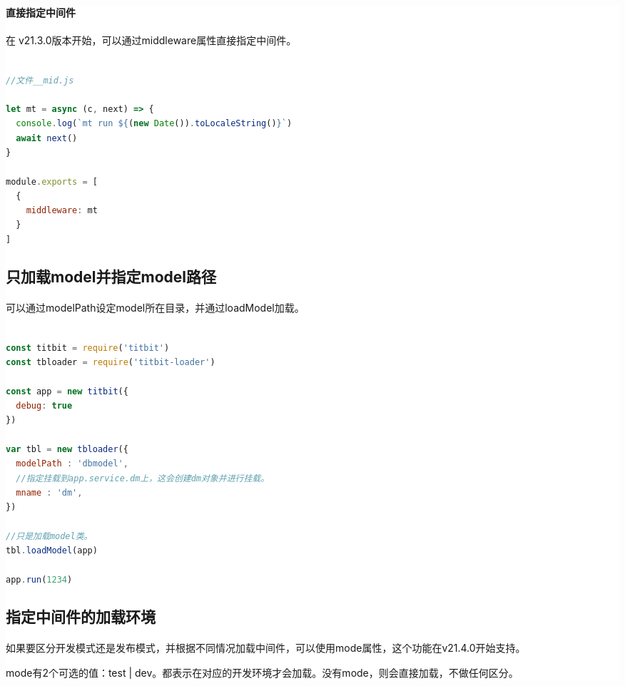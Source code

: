 #### 直接指定中间件

在 v21.3.0版本开始，可以通过middleware属性直接指定中间件。

``` JavaScript

//文件__mid.js

let mt = async (c, next) => {
  console.log(`mt run ${(new Date()).toLocaleString()}`)
  await next()
}

module.exports = [
  {
    middleware: mt
  }
]

```

## 只加载model并指定model路径

可以通过modelPath设定model所在目录，并通过loadModel加载。

``` JavaScript

const titbit = require('titbit')
const tbloader = require('titbit-loader')

const app = new titbit({
  debug: true
})

var tbl = new tbloader({
  modelPath : 'dbmodel',
  //指定挂载到app.service.dm上，这会创建dm对象并进行挂载。
  mname : 'dm',
})

//只是加载model类。
tbl.loadModel(app)

app.run(1234)

```

## 指定中间件的加载环境

如果要区分开发模式还是发布模式，并根据不同情况加载中间件，可以使用mode属性，这个功能在v21.4.0开始支持。

mode有2个可选的值：test | dev。都表示在对应的开发环境才会加载。没有mode，则会直接加载，不做任何区分。
